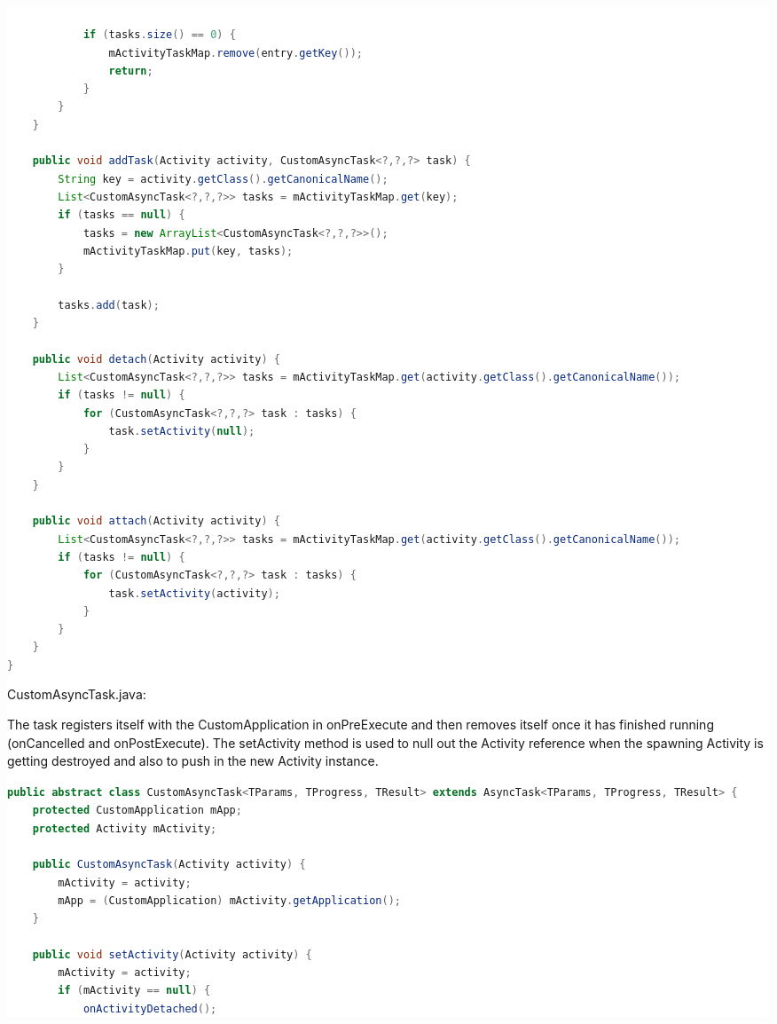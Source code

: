~~~java

			if (tasks.size() == 0) {
				mActivityTaskMap.remove(entry.getKey());
				return;
			}
		}
	}

	public void addTask(Activity activity, CustomAsyncTask<?,?,?> task) {
		String key = activity.getClass().getCanonicalName();
		List<CustomAsyncTask<?,?,?>> tasks = mActivityTaskMap.get(key);
		if (tasks == null) {
			tasks = new ArrayList<CustomAsyncTask<?,?,?>>();
			mActivityTaskMap.put(key, tasks);
		}

		tasks.add(task);
	}

	public void detach(Activity activity) {
		List<CustomAsyncTask<?,?,?>> tasks = mActivityTaskMap.get(activity.getClass().getCanonicalName());
		if (tasks != null) {
			for (CustomAsyncTask<?,?,?> task : tasks) {
				task.setActivity(null);
			}
		}
	}

	public void attach(Activity activity) {
		List<CustomAsyncTask<?,?,?>> tasks = mActivityTaskMap.get(activity.getClass().getCanonicalName());
		if (tasks != null) {
			for (CustomAsyncTask<?,?,?> task : tasks) {
				task.setActivity(activity);
			}
		}
	}
}
~~~

CustomAsyncTask.java:

The task registers itself with the CustomApplication in onPreExecute and then
removes itself once it has finished running (onCancelled and onPostExecute).
The setActivity method is used to null out the Activity reference when the
spawning Activity is getting destroyed and also to push in the new Activity
instance.

~~~java
public abstract class CustomAsyncTask<TParams, TProgress, TResult> extends AsyncTask<TParams, TProgress, TResult> {
	protected CustomApplication mApp;
	protected Activity mActivity;

	public CustomAsyncTask(Activity activity) {
		mActivity = activity;
		mApp = (CustomApplication) mActivity.getApplication();
	}

	public void setActivity(Activity activity) {
		mActivity = activity;
		if (mActivity == null) {
			onActivityDetached();
~~~